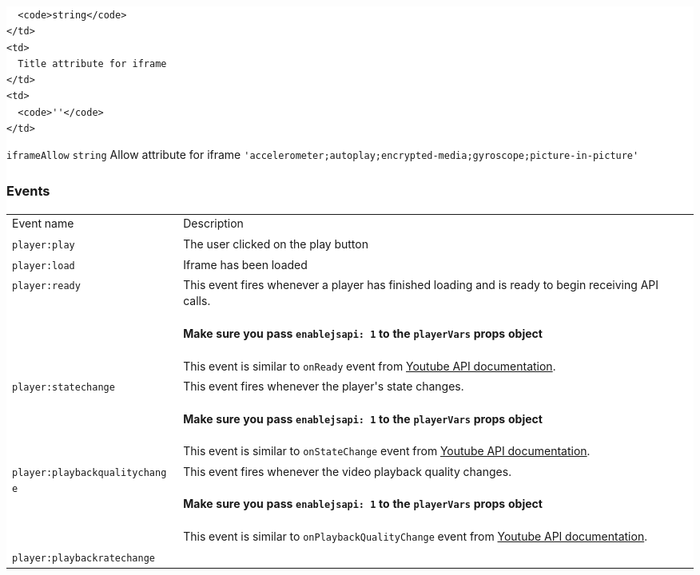       <code>string</code>
    </td>
    <td>
      Title attribute for iframe
    </td>
    <td>
      <code>''</code>
    </td>
  </tr>
  <tr>
    <td>
      <code>iframeAllow</code>
    </td>
    <td>
      <code>string</code>
    </td>
    <td>
      Allow attribute for iframe
    </td>
    <td>
      <code>'accelerometer;autoplay;encrypted-media;gyroscope;picture-in-picture'</code>
    </td>
  </tr>
</table>

### Events

<table>
  <tr>
    <td>Event name</td>
    <td>Description</td>
  </tr>
  <tr>
    <td><code>player:play</code></td>
    <td>The user clicked on the play button</td>
  </tr>
  <tr>
    <td><code>player:load</code></td>
    <td>Iframe has been loaded</td>
  </tr>
  <tr>
    <td><code>player:ready</code></td>
    <td>This event fires whenever a player has finished loading and is ready to begin receiving API calls. <br/><br/> <strong>Make sure you pass <code>enablejsapi: 1</code> to the <code>playerVars</code> props object</strong> <br/><br/> This event is similar to <code>onReady</code> event from <a href="https://developers.google.com/youtube/iframe_api_reference#Events">Youtube API documentation</a>.</td>
  </tr>
  <tr>
    <td><code>player:statechange</code></td>
    <td>This event fires whenever the player's state changes. <br/><br/> <strong>Make sure you pass <code>enablejsapi: 1</code> to the <code>playerVars</code> props object</strong> <br/><br/> This event is similar to <code>onStateChange</code> event from <a href="https://developers.google.com/youtube/iframe_api_reference#Events">Youtube API documentation</a>.</td>
  </tr>
  <tr>
    <td><code>player:playbackqualitychange</code></td>
    <td>This event fires whenever the video playback quality changes. <br/><br/> <strong>Make sure you pass <code>enablejsapi: 1</code> to the <code>playerVars</code> props object</strong> <br/><br/> This event is similar to <code>onPlaybackQualityChange</code> event from <a href="https://developers.google.com/youtube/iframe_api_reference#Events">Youtube API documentation</a>.</td>
  </tr>
  <tr>
    <td><code>player:playbackratechange</code></td>
